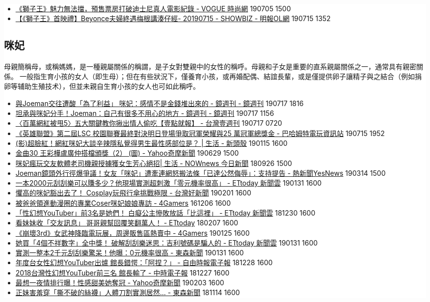 - [《獅子王》魅力無法擋，預售票房打破迪士尼真人電影紀錄 - VOGUE 時尚網](https://www.vogue.com.tw/Movie/content-48241.html "《獅子王》魅力無法擋，預售票房打破迪士尼真人電影紀錄 - VOGUE 時尚網") 190705 1500
- [【《獅子王》首映禮】Beyonce夫婦終遇梅根講湊仔經- 20190715 - SHOWBIZ - 明報OL網](https://ol.mingpao.com/ldy/showbiz/latest/20190715/1563169910854/%E3%80%90%E3%80%8A%E7%8D%85%E5%AD%90%E7%8E%8B%E3%80%8B%E9%A6%96%E6%98%A0%E7%A6%AE%E3%80%91beyonce%E5%A4%AB%E5%A9%A6%E7%B5%82%E9%81%87%E6%A2%85%E6%A0%B9-%E8%AC%9B%E6%B9%8A%E4%BB%94%E7%B6%93 "【《獅子王》首映禮】Beyonce夫婦終遇梅根講湊仔經- 20190715 - SHOWBIZ - 明報OL網") 190715 1352

## 咪妃

母親簡稱母，或稱媽媽，是一種親屬關係的稱謂，是子女對雙親中的女性的稱呼。母親和子女是重要的直系親屬關係之一，通常具有親密關係。
一般指生育小孩的女人（即生母）；但在有些狀況下，僅養育小孩，或再婚配偶、結誼長輩，或是僅提供卵子讓精子與之結合（例如捐卵等辅助生殖技术），但並未親自生育小孩的女人也可如此稱呼。
- [與Joeman交往遭酸「為了利益」 咪妃：感情不是金錢堆出來的 - 鏡週刊 - 鏡週刊](https://www.mirrormedia.mg/story/20190717gamejoeman01 "與Joeman交往遭酸「為了利益」 咪妃：感情不是金錢堆出來的 - 鏡週刊 - 鏡週刊") 190717 1816
- [坦承與咪妃分手！Joeman：自己有很多不用心的地方 - 鏡週刊 - 鏡週刊](https://www.mirrormedia.mg/story/20190717gamejoeman "坦承與咪妃分手！Joeman：自己有很多不用心的地方 - 鏡週刊 - 鏡週刊") 190717 1156
- [〈百萬網紅被甩5〉五大關鍵教你揪出情人偷吃【壹點就報】 - 台灣壹週刊](https://www.nextmag.com.tw/realtimenews/news/474264 "〈百萬網紅被甩5〉五大關鍵教你揪出情人偷吃【壹點就報】 - 台灣壹週刊") 190717 0720
- [《英雄聯盟》第二屆LSC 校園聯賽最終對決明日登場爭取冠軍榮耀與25 萬冠軍總獎金 - 巴哈姆特電玩資訊站](https://gnn.gamer.com.tw/4/182714.html "《英雄聯盟》第二屆LSC 校園聯賽最終對決明日登場爭取冠軍榮耀與25 萬冠軍總獎金 - 巴哈姆特電玩資訊站") 190715 1952
- [(影)超臉紅！網紅咪妃大談辛辣隱私覺得男生最性感部位是？ | 生活 - 新頭殼](https://newtalk.tw/news/view/2019-01-15/194555 "(影)超臉紅！網紅咪妃大談辛辣隱私覺得男生最性感部位是？ | 生活 - 新頭殼") 190115 1600
- [金曲30 王彩樺盧廣仲搭檔頒獎（2） (圖) - Yahoo奇摩新聞](https://tw.news.yahoo.com/%E9%87%91%E6%9B%B230-%E7%8E%8B%E5%BD%A9%E6%A8%BA%E7%9B%A7%E5%BB%A3%E4%BB%B2%E6%90%AD%E6%AA%94%E9%A0%92%E7%8D%8E-2-%E5%9C%96-130705063.html "金曲30 王彩樺盧廣仲搭檔頒獎（2） (圖) - Yahoo奇摩新聞") 190629 1500
- [咪妃瘋玩交友軟體老司機親授擄獲女生芳心絕招| 生活 - NOWnews 今日新聞](https://www.nownews.com/?p=2983263 "咪妃瘋玩交友軟體老司機親授擄獲女生芳心絕招| 生活 - NOWnews 今日新聞") 180926 1500
- [Joeman鏡頭外行徑爆爭議！女友「咪妃」遭牽連網怒搬法條「已達公然侮辱」：支持提告 - 熱新聞YesNews](http://yes-news.com/yespick/311495/Joeman%E9%8F%A1%E9%A0%AD%E5%A4%96%E8%A1%8C%E5%BE%91%E7%88%86%E7%88%AD%E8%AD%B0%E5%A5%B3%E5%8F%8B%E5%92%AA%E5%A6%83%E9%81%AD%E7%89%BD%E9%80%A3-%E7%B6%B2%E6%80%92%E6%90%AC%E6%B3%95%E6%A2%9D%E5%B7%B2%E9%81%94%E5%85%AC%E7%84%B6%E4%BE%AE%E8%BE%B1-%E6%94%AF%E6%8C%81%E6%8F%90%E5%91%8A "Joeman鏡頭外行徑爆爭議！女友「咪妃」遭牽連網怒搬法條「已達公然侮辱」：支持提告 - 熱新聞YesNews") 190314 1500
- [一本2000元刮刮樂可以賺多少？他現場實測超刺激「零元機率很高」 - ETtoday 新聞雲](https://www.ettoday.net/news/20190131/1370075.htm "一本2000元刮刮樂可以賺多少？他現場實測超刺激「零元機率很高」 - ETtoday 新聞雲") 190131 1600
- [懼高的咪妃豁出去了！ Cosplay玩飛行傘挑戰極限 - 台灣好新聞](http://www.taiwanhot.net/?p=677315 "懼高的咪妃豁出去了！ Cosplay玩飛行傘挑戰極限 - 台灣好新聞") 190201 1600
- [被爸爸領進動漫圈的專業Coser咪妃娘娘專訪 - 4Gamers](https://www.4gamers.com.tw/news/detail/30939/9-things-of-joeman-julia-lion "被爸爸領進動漫圈的專業Coser咪妃娘娘專訪 - 4Gamers") 161206 1600
- [「性幻想YouTuber」前3名是她們！ 白癡公主慘敗放話「比這裡」 - ETtoday 新聞雲](https://star.ettoday.net/news/1344107 "「性幻想YouTuber」前3名是她們！ 白癡公主慘敗放話「比這裡」 - ETtoday 新聞雲") 181230 1600
- [看妹妹收「交友訊息」 哥哥親幫回覆笑翻萬人！ - ETtoday](https://star.ettoday.net/news/1109745 "看妹妹收「交友訊息」 哥哥親幫回覆笑翻萬人！ - ETtoday") 180207 1600
- [《崩壞3rd》女武神降臨電玩展，周邊販售區熱賣中 - 4Gamers](https://www.4gamers.com.tw/news/detail/37826/mihoyo-bonghuai3rd--taipei-game-show-2019 "《崩壞3rd》女武神降臨電玩展，周邊販售區熱賣中 - 4Gamers") 190125 1600
- [她買「4個不祥數字」全中獎！ 破解刮刮樂迷思：吉利號碼是騙人的 - ETtoday 新聞雲](https://star.ettoday.net/news/1370306 "她買「4個不祥數字」全中獎！ 破解刮刮樂迷思：吉利號碼是騙人的 - ETtoday 新聞雲") 190131 1600
- [實測一整本2千元刮刮樂驚呆！他曝：0元機率很高 - 東森新聞](https://news.ebc.net.tw/News/living/150806 "實測一整本2千元刮刮樂驚呆！他曝：0元機率很高 - 東森新聞") 190131 1600
- [年度台女性幻想YouTuber出爐 館長錯愕：「阿捏？」 - 自由時報電子報](https://m.ltn.com.tw/news/life/breakingnews/2656195 "年度台女性幻想YouTuber出爐 館長錯愕：「阿捏？」 - 自由時報電子報") 181228 1600
- [2018台灣性幻想YouTuber前三名 館長輸了 - 中時電子報](https://www.chinatimes.com/realtimenews/20181227001696-260405 "2018台灣性幻想YouTuber前三名 館長輸了 - 中時電子報") 181227 1600
- [最想一夜情排行曝！性感甜美她奪冠 - Yahoo奇摩新聞](https://tw.news.yahoo.com/%E6%9C%80%E6%83%B3-%E5%A4%9C%E6%83%85%E6%8E%92%E8%A1%8C%E6%9B%9D-%E6%80%A7%E6%84%9F%E7%94%9C%E7%BE%8E%E5%A5%B9%E5%A5%AA%E5%86%A0-144504407.html "最想一夜情排行曝！性感甜美她奪冠 - Yahoo奇摩新聞") 190203 1600
- [正妹害羞穿「撕不破的絲襪」人體刀割實測居然... - 東森新聞](https://news.ebc.net.tw/News/fun/139136 "正妹害羞穿「撕不破的絲襪」人體刀割實測居然... - 東森新聞") 181114 1600
